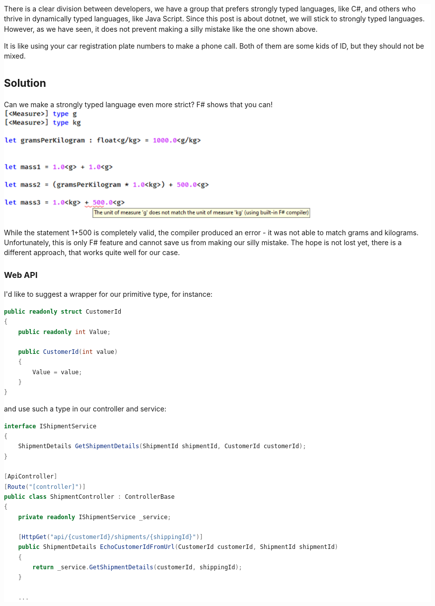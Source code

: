 There is a clear division between developers, we have a group that prefers strongly typed languages, like C#, and others who thrive in dynamically typed languages, like Java Script. Since this post is about dotnet, we will stick to strongly typed languages. However, as we have seen, it does not prevent making a silly mistake like the one shown above. 

It is like using your car registration plate numbers to make a phone call. Both of them are some kids of ID, but they should not be mixed.

## Solution

Can we make a strongly typed language even more strict? F# shows that you can!
![Alt text](fsharp-units.png)

While the statement 1+500 is completely valid, the compiler produced an error - it was not able to match grams and kilograms. Unfortunately, this is only F# feature and cannot save us from making our silly mistake. The hope is not lost yet, there is a different approach, that works quite well for our case.

### Web API

I'd like to suggest a wrapper for our primitive type, for instance:

```csharp
public readonly struct CustomerId
{
    public readonly int Value;

    public CustomerId(int value)
    {
        Value = value;
    }
}
```

and use such a type in our controller and service:
```csharp
interface IShipmentService
{
    ShipmentDetails GetShipmentDetails(ShipmentId shipmentId, CustomerId customerId);
}

[ApiController]
[Route("[controller]")]
public class ShipmentController : ControllerBase
{
    private readonly IShipmentService _service;

    [HttpGet("api/{customerId}/shipments/{shippingId}")]
    public ShipmentDetails EchoCustomerIdFromUrl(CustomerId customerId, ShipmentId shipmentId)
    {
        return _service.GetShipmentDetails(customerId, shippingId);
    }

    ...
```